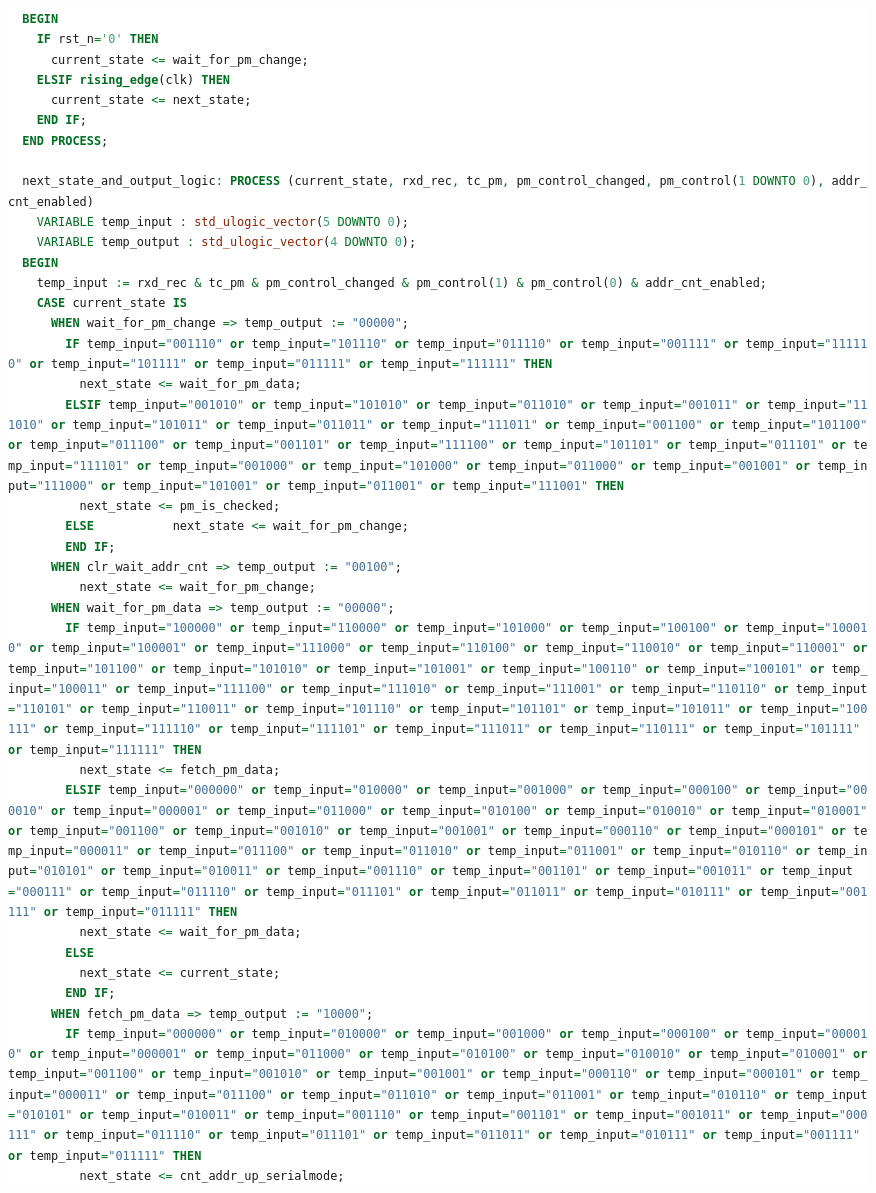 ```vhdl
  BEGIN
    IF rst_n='0' THEN
      current_state <= wait_for_pm_change;
    ELSIF rising_edge(clk) THEN
      current_state <= next_state;
    END IF;
  END PROCESS;

  next_state_and_output_logic: PROCESS (current_state, rxd_rec, tc_pm, pm_control_changed, pm_control(1 DOWNTO 0), addr_cnt_enabled)
    VARIABLE temp_input : std_ulogic_vector(5 DOWNTO 0);
    VARIABLE temp_output : std_ulogic_vector(4 DOWNTO 0);
  BEGIN
    temp_input := rxd_rec & tc_pm & pm_control_changed & pm_control(1) & pm_control(0) & addr_cnt_enabled;
    CASE current_state IS
      WHEN wait_for_pm_change => temp_output := "00000";
        IF temp_input="001110" or temp_input="101110" or temp_input="011110" or temp_input="001111" or temp_input="111110" or temp_input="101111" or temp_input="011111" or temp_input="111111" THEN
          next_state <= wait_for_pm_data;
        ELSIF temp_input="001010" or temp_input="101010" or temp_input="011010" or temp_input="001011" or temp_input="111010" or temp_input="101011" or temp_input="011011" or temp_input="111011" or temp_input="001100" or temp_input="101100" or temp_input="011100" or temp_input="001101" or temp_input="111100" or temp_input="101101" or temp_input="011101" or temp_input="111101" or temp_input="001000" or temp_input="101000" or temp_input="011000" or temp_input="001001" or temp_input="111000" or temp_input="101001" or temp_input="011001" or temp_input="111001" THEN
          next_state <= pm_is_checked;
        ELSE           next_state <= wait_for_pm_change;
        END IF;
      WHEN clr_wait_addr_cnt => temp_output := "00100";
          next_state <= wait_for_pm_change;
      WHEN wait_for_pm_data => temp_output := "00000";
        IF temp_input="100000" or temp_input="110000" or temp_input="101000" or temp_input="100100" or temp_input="100010" or temp_input="100001" or temp_input="111000" or temp_input="110100" or temp_input="110010" or temp_input="110001" or temp_input="101100" or temp_input="101010" or temp_input="101001" or temp_input="100110" or temp_input="100101" or temp_input="100011" or temp_input="111100" or temp_input="111010" or temp_input="111001" or temp_input="110110" or temp_input="110101" or temp_input="110011" or temp_input="101110" or temp_input="101101" or temp_input="101011" or temp_input="100111" or temp_input="111110" or temp_input="111101" or temp_input="111011" or temp_input="110111" or temp_input="101111" or temp_input="111111" THEN
          next_state <= fetch_pm_data;
        ELSIF temp_input="000000" or temp_input="010000" or temp_input="001000" or temp_input="000100" or temp_input="000010" or temp_input="000001" or temp_input="011000" or temp_input="010100" or temp_input="010010" or temp_input="010001" or temp_input="001100" or temp_input="001010" or temp_input="001001" or temp_input="000110" or temp_input="000101" or temp_input="000011" or temp_input="011100" or temp_input="011010" or temp_input="011001" or temp_input="010110" or temp_input="010101" or temp_input="010011" or temp_input="001110" or temp_input="001101" or temp_input="001011" or temp_input="000111" or temp_input="011110" or temp_input="011101" or temp_input="011011" or temp_input="010111" or temp_input="001111" or temp_input="011111" THEN
          next_state <= wait_for_pm_data;
        ELSE
          next_state <= current_state;
        END IF;
      WHEN fetch_pm_data => temp_output := "10000";
        IF temp_input="000000" or temp_input="010000" or temp_input="001000" or temp_input="000100" or temp_input="000010" or temp_input="000001" or temp_input="011000" or temp_input="010100" or temp_input="010010" or temp_input="010001" or temp_input="001100" or temp_input="001010" or temp_input="001001" or temp_input="000110" or temp_input="000101" or temp_input="000011" or temp_input="011100" or temp_input="011010" or temp_input="011001" or temp_input="010110" or temp_input="010101" or temp_input="010011" or temp_input="001110" or temp_input="001101" or temp_input="001011" or temp_input="000111" or temp_input="011110" or temp_input="011101" or temp_input="011011" or temp_input="010111" or temp_input="001111" or temp_input="011111" THEN
          next_state <= cnt_addr_up_serialmode;
```